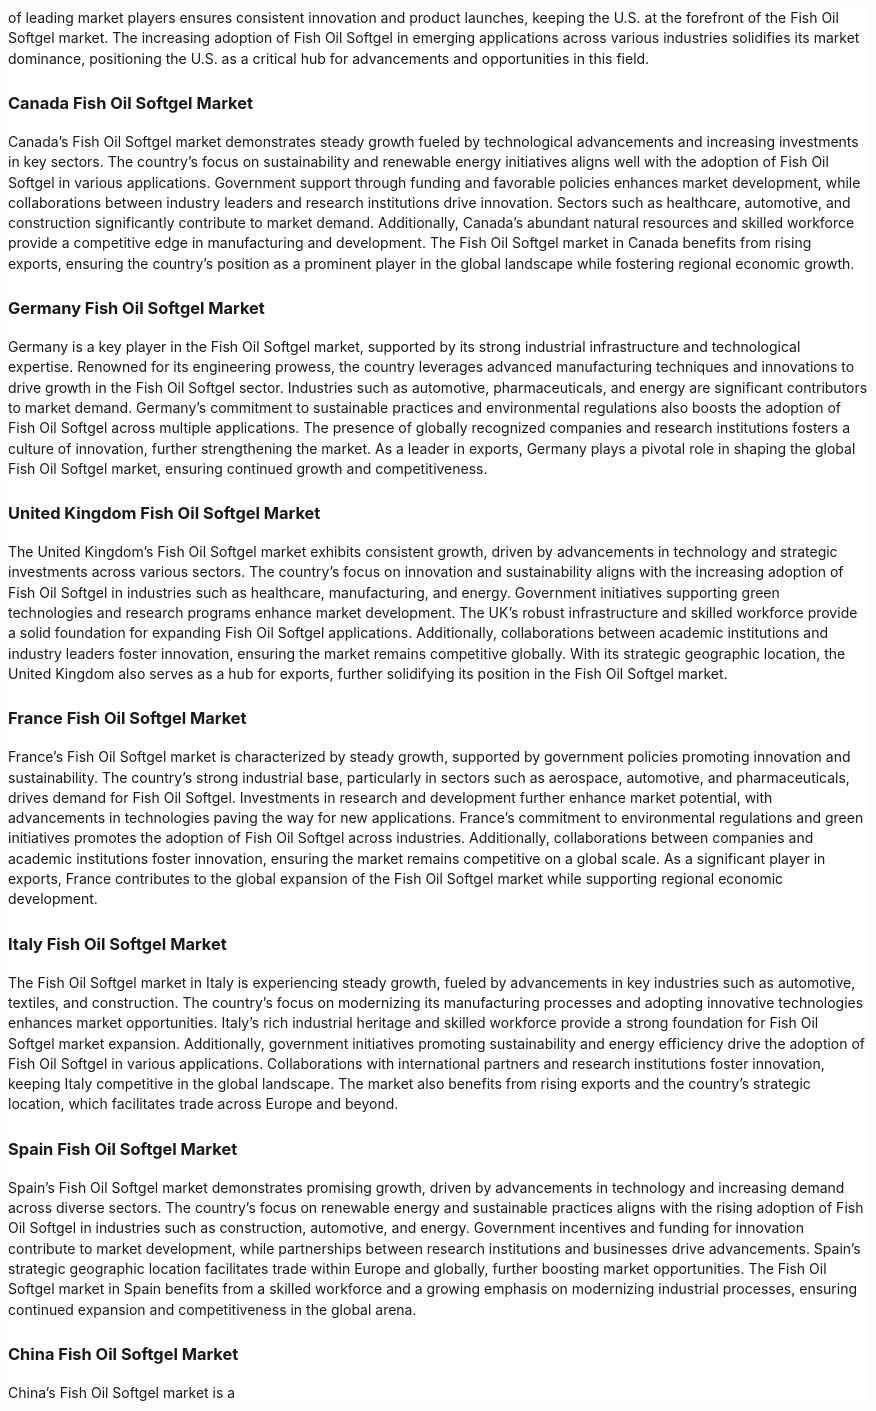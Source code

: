 of leading market players ensures consistent innovation and product launches, keeping the U.S. at the forefront of the Fish Oil Softgel market. The increasing adoption of Fish Oil Softgel in emerging applications across various industries solidifies its market dominance, positioning the U.S. as a critical hub for advancements and opportunities in this field.</p><h3>Canada Fish Oil Softgel Market</h3><p>Canada&rsquo;s Fish Oil Softgel market demonstrates steady growth fueled by technological advancements and increasing investments in key sectors. The country&rsquo;s focus on sustainability and renewable energy initiatives aligns well with the adoption of Fish Oil Softgel in various applications. Government support through funding and favorable policies enhances market development, while collaborations between industry leaders and research institutions drive innovation. Sectors such as healthcare, automotive, and construction significantly contribute to market demand. Additionally, Canada&rsquo;s abundant natural resources and skilled workforce provide a competitive edge in manufacturing and development. The Fish Oil Softgel market in Canada benefits from rising exports, ensuring the country&rsquo;s position as a prominent player in the global landscape while fostering regional economic growth.</p><h3>Germany Fish Oil Softgel Market</h3><p>Germany is a key player in the Fish Oil Softgel market, supported by its strong industrial infrastructure and technological expertise. Renowned for its engineering prowess, the country leverages advanced manufacturing techniques and innovations to drive growth in the Fish Oil Softgel sector. Industries such as automotive, pharmaceuticals, and energy are significant contributors to market demand. Germany&rsquo;s commitment to sustainable practices and environmental regulations also boosts the adoption of Fish Oil Softgel across multiple applications. The presence of globally recognized companies and research institutions fosters a culture of innovation, further strengthening the market. As a leader in exports, Germany plays a pivotal role in shaping the global Fish Oil Softgel market, ensuring continued growth and competitiveness.</p><h3>United Kingdom Fish Oil Softgel Market</h3><p>The United Kingdom&rsquo;s Fish Oil Softgel market exhibits consistent growth, driven by advancements in technology and strategic investments across various sectors. The country&rsquo;s focus on innovation and sustainability aligns with the increasing adoption of Fish Oil Softgel in industries such as healthcare, manufacturing, and energy. Government initiatives supporting green technologies and research programs enhance market development. The UK&rsquo;s robust infrastructure and skilled workforce provide a solid foundation for expanding Fish Oil Softgel applications. Additionally, collaborations between academic institutions and industry leaders foster innovation, ensuring the market remains competitive globally. With its strategic geographic location, the United Kingdom also serves as a hub for exports, further solidifying its position in the Fish Oil Softgel market.</p><h3>France Fish Oil Softgel Market</h3><p>France&rsquo;s Fish Oil Softgel market is characterized by steady growth, supported by government policies promoting innovation and sustainability. The country&rsquo;s strong industrial base, particularly in sectors such as aerospace, automotive, and pharmaceuticals, drives demand for Fish Oil Softgel. Investments in research and development further enhance market potential, with advancements in technologies paving the way for new applications. France&rsquo;s commitment to environmental regulations and green initiatives promotes the adoption of Fish Oil Softgel across industries. Additionally, collaborations between companies and academic institutions foster innovation, ensuring the market remains competitive on a global scale. As a significant player in exports, France contributes to the global expansion of the Fish Oil Softgel market while supporting regional economic development.</p><h3>Italy Fish Oil Softgel Market</h3><p>The Fish Oil Softgel market in Italy is experiencing steady growth, fueled by advancements in key industries such as automotive, textiles, and construction. The country&rsquo;s focus on modernizing its manufacturing processes and adopting innovative technologies enhances market opportunities. Italy&rsquo;s rich industrial heritage and skilled workforce provide a strong foundation for Fish Oil Softgel market expansion. Additionally, government initiatives promoting sustainability and energy efficiency drive the adoption of Fish Oil Softgel in various applications. Collaborations with international partners and research institutions foster innovation, keeping Italy competitive in the global landscape. The market also benefits from rising exports and the country&rsquo;s strategic location, which facilitates trade across Europe and beyond.</p><h3>Spain Fish Oil Softgel Market</h3><p>Spain&rsquo;s Fish Oil Softgel market demonstrates promising growth, driven by advancements in technology and increasing demand across diverse sectors. The country&rsquo;s focus on renewable energy and sustainable practices aligns with the rising adoption of Fish Oil Softgel in industries such as construction, automotive, and energy. Government incentives and funding for innovation contribute to market development, while partnerships between research institutions and businesses drive advancements. Spain&rsquo;s strategic geographic location facilitates trade within Europe and globally, further boosting market opportunities. The Fish Oil Softgel market in Spain benefits from a skilled workforce and a growing emphasis on modernizing industrial processes, ensuring continued expansion and competitiveness in the global arena.</p><h3>China Fish Oil Softgel Market</h3><p>China&rsquo;s Fish Oil Softgel market is a